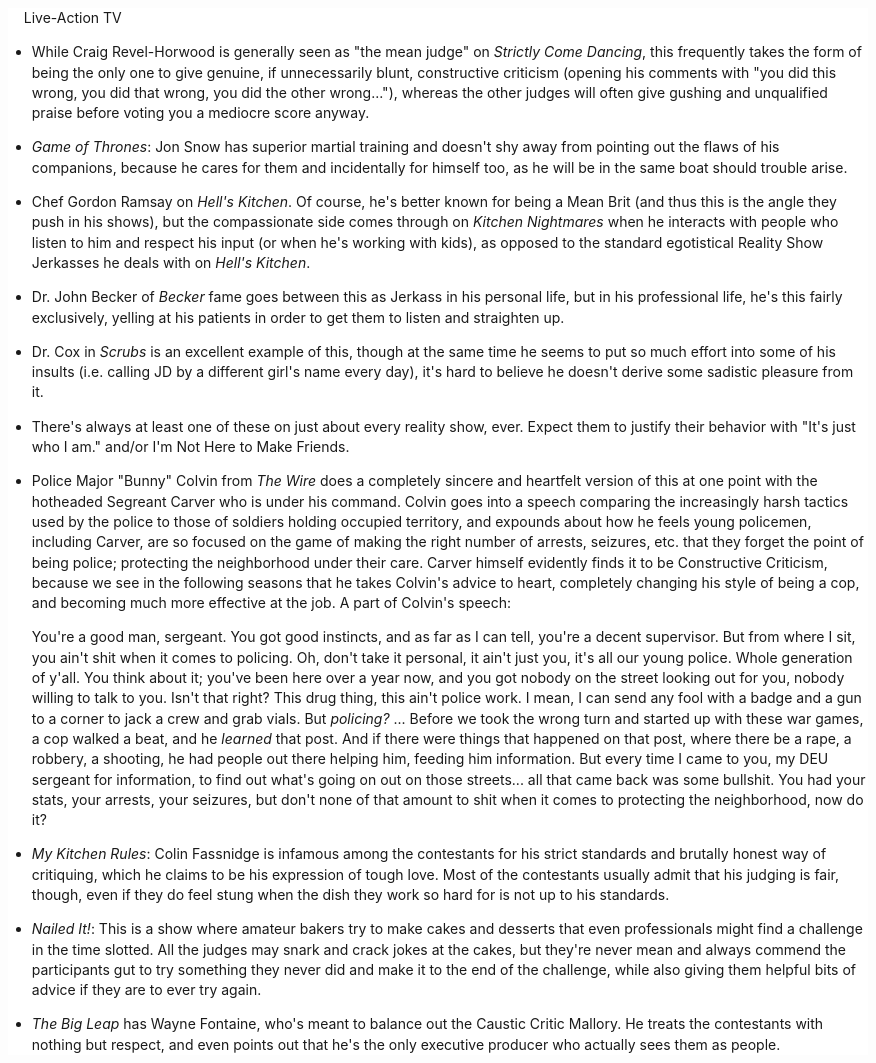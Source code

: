     Live-Action TV  

-   While Craig Revel-Horwood is generally seen as "the mean judge" on _Strictly Come Dancing_, this frequently takes the form of being the only one to give genuine, if unnecessarily blunt, constructive criticism (opening his comments with "you did this wrong, you did that wrong, you did the other wrong..."), whereas the other judges will often give gushing and unqualified praise before voting you a mediocre score anyway.
-   _Game of Thrones_: Jon Snow has superior martial training and doesn't shy away from pointing out the flaws of his companions, because he cares for them and incidentally for himself too, as he will be in the same boat should trouble arise.
-   Chef Gordon Ramsay on _Hell's Kitchen_. Of course, he's better known for being a Mean Brit (and thus this is the angle they push in his shows), but the compassionate side comes through on _Kitchen Nightmares_ when he interacts with people who listen to him and respect his input (or when he's working with kids), as opposed to the standard egotistical Reality Show Jerkasses he deals with on _Hell's Kitchen_.
-   Dr. John Becker of _Becker_ fame goes between this as Jerkass in his personal life, but in his professional life, he's this fairly exclusively, yelling at his patients in order to get them to listen and straighten up.
-   Dr. Cox in _Scrubs_ is an excellent example of this, though at the same time he seems to put so much effort into some of his insults (i.e. calling JD by a different girl's name every day), it's hard to believe he doesn't derive some sadistic pleasure from it.
-   There's always at least one of these on just about every reality show, ever. Expect them to justify their behavior with "It's just who I am." and/or I'm Not Here to Make Friends.
-   Police Major "Bunny" Colvin from _The Wire_ does a completely sincere and heartfelt version of this at one point with the hotheaded Segreant Carver who is under his command. Colvin goes into a speech comparing the increasingly harsh tactics used by the police to those of soldiers holding occupied territory, and expounds about how he feels young policemen, including Carver, are so focused on the game of making the right number of arrests, seizures, etc. that they forget the point of being police; protecting the neighborhood under their care. Carver himself evidently finds it to be Constructive Criticism, because we see in the following seasons that he takes Colvin's advice to heart, completely changing his style of being a cop, and becoming much more effective at the job. A part of Colvin's speech:
    
    You're a good man, sergeant. You got good instincts, and as far as I can tell, you're a decent supervisor. But from where I sit, you ain't shit when it comes to policing. Oh, don't take it personal, it ain't just you, it's all our young police. Whole generation of y'all. You think about it; you've been here over a year now, and you got nobody on the street looking out for you, nobody willing to talk to you. Isn't that right? This drug thing, this ain't police work. I mean, I can send any fool with a badge and a gun to a corner to jack a crew and grab vials. But _policing?_ ... Before we took the wrong turn and started up with these war games, a cop walked a beat, and he _learned_ that post. And if there were things that happened on that post, where there be a rape, a robbery, a shooting, he had people out there helping him, feeding him information. But every time I came to you, my DEU sergeant for information, to find out what's going on out on those streets... all that came back was some bullshit. You had your stats, your arrests, your seizures, but don't none of that amount to shit when it comes to protecting the neighborhood, now do it?
    
-   _My Kitchen Rules_: Colin Fassnidge is infamous among the contestants for his strict standards and brutally honest way of critiquing, which he claims to be his expression of tough love. Most of the contestants usually admit that his judging is fair, though, even if they do feel stung when the dish they work so hard for is not up to his standards.
-   _Nailed It!_: This is a show where amateur bakers try to make cakes and desserts that even professionals might find a challenge in the time slotted. All the judges may snark and crack jokes at the cakes, but they're never mean and always commend the participants gut to try something they never did and make it to the end of the challenge, while also giving them helpful bits of advice if they are to ever try again.
-   _The Big Leap_ has Wayne Fontaine, who's meant to balance out the Caustic Critic Mallory. He treats the contestants with nothing but respect, and even points out that he's the only executive producer who actually sees them as people.
